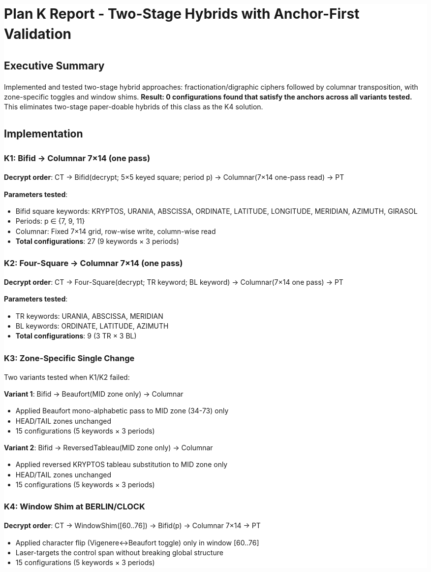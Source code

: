 # Plan K Report - Two-Stage Hybrids with Anchor-First Validation

## Executive Summary
Implemented and tested two-stage hybrid approaches: fractionation/digraphic ciphers followed by columnar transposition, with zone-specific toggles and window shims. **Result: 0 configurations found that satisfy the anchors across all variants tested.** This eliminates two-stage paper-doable hybrids of this class as the K4 solution.

## Implementation

### K1: Bifid → Columnar 7×14 (one pass)
**Decrypt order**: CT → Bifid(decrypt; 5×5 keyed square; period p) → Columnar(7×14 one-pass read) → PT

**Parameters tested**:
- Bifid square keywords: KRYPTOS, URANIA, ABSCISSA, ORDINATE, LATITUDE, LONGITUDE, MERIDIAN, AZIMUTH, GIRASOL
- Periods: p ∈ {7, 9, 11}
- Columnar: Fixed 7×14 grid, row-wise write, column-wise read
- **Total configurations**: 27 (9 keywords × 3 periods)

### K2: Four-Square → Columnar 7×14 (one pass)
**Decrypt order**: CT → Four-Square(decrypt; TR keyword; BL keyword) → Columnar(7×14 one pass) → PT

**Parameters tested**:
- TR keywords: URANIA, ABSCISSA, MERIDIAN
- BL keywords: ORDINATE, LATITUDE, AZIMUTH
- **Total configurations**: 9 (3 TR × 3 BL)

### K3: Zone-Specific Single Change
Two variants tested when K1/K2 failed:

**Variant 1**: Bifid → Beaufort(MID zone only) → Columnar
- Applied Beaufort mono-alphabetic pass to MID zone (34-73) only
- HEAD/TAIL zones unchanged
- 15 configurations (5 keywords × 3 periods)

**Variant 2**: Bifid → ReversedTableau(MID zone only) → Columnar
- Applied reversed KRYPTOS tableau substitution to MID zone only
- HEAD/TAIL zones unchanged
- 15 configurations (5 keywords × 3 periods)

### K4: Window Shim at BERLIN/CLOCK
**Decrypt order**: CT → WindowShim([60..76]) → Bifid(p) → Columnar 7×14 → PT

- Applied character flip (Vigenere↔Beaufort toggle) only in window [60..76]
- Laser-targets the control span without breaking global structure
- 15 configurations (5 keywords × 3 periods)
